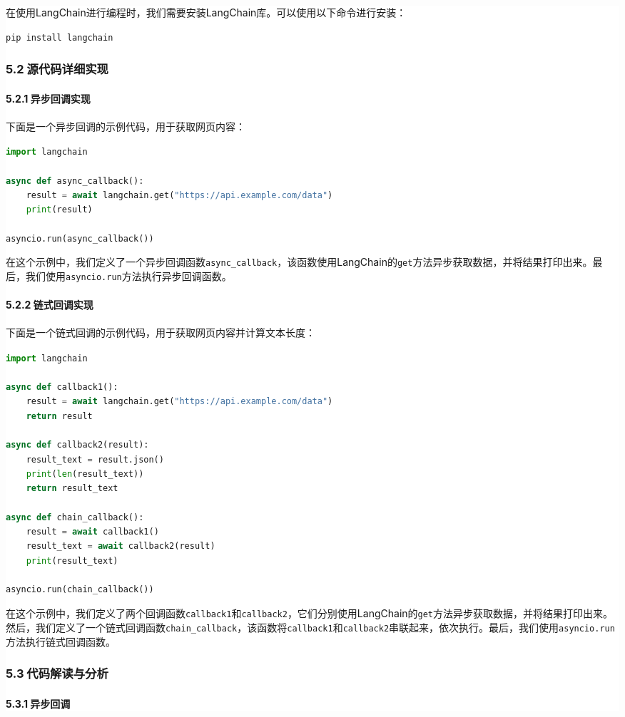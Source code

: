 在使用LangChain进行编程时，我们需要安装LangChain库。可以使用以下命令进行安装：

```bash
pip install langchain
```

### 5.2 源代码详细实现

#### 5.2.1 异步回调实现

下面是一个异步回调的示例代码，用于获取网页内容：

```python
import langchain

async def async_callback():
    result = await langchain.get("https://api.example.com/data")
    print(result)

asyncio.run(async_callback())
```

在这个示例中，我们定义了一个异步回调函数`async_callback`，该函数使用LangChain的`get`方法异步获取数据，并将结果打印出来。最后，我们使用`asyncio.run`方法执行异步回调函数。

#### 5.2.2 链式回调实现

下面是一个链式回调的示例代码，用于获取网页内容并计算文本长度：

```python
import langchain

async def callback1():
    result = await langchain.get("https://api.example.com/data")
    return result

async def callback2(result):
    result_text = result.json()
    print(len(result_text))
    return result_text

async def chain_callback():
    result = await callback1()
    result_text = await callback2(result)
    print(result_text)

asyncio.run(chain_callback())
```

在这个示例中，我们定义了两个回调函数`callback1`和`callback2`，它们分别使用LangChain的`get`方法异步获取数据，并将结果打印出来。然后，我们定义了一个链式回调函数`chain_callback`，该函数将`callback1`和`callback2`串联起来，依次执行。最后，我们使用`asyncio.run`方法执行链式回调函数。

### 5.3 代码解读与分析

#### 5.3.1 异步回调
